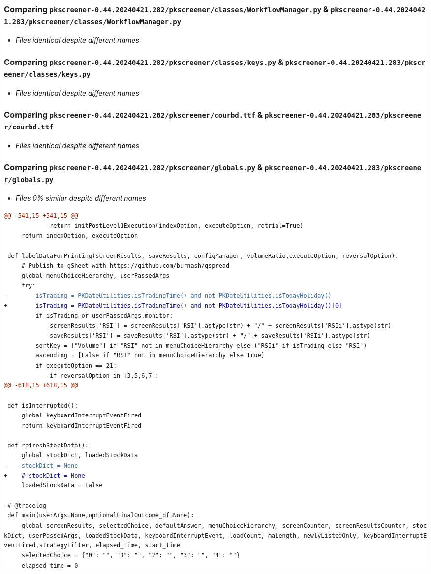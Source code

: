### Comparing `pkscreener-0.44.20240421.282/pkscreener/classes/WorkflowManager.py` & `pkscreener-0.44.20240421.283/pkscreener/classes/WorkflowManager.py`

 * *Files identical despite different names*

### Comparing `pkscreener-0.44.20240421.282/pkscreener/classes/keys.py` & `pkscreener-0.44.20240421.283/pkscreener/classes/keys.py`

 * *Files identical despite different names*

### Comparing `pkscreener-0.44.20240421.282/pkscreener/courbd.ttf` & `pkscreener-0.44.20240421.283/pkscreener/courbd.ttf`

 * *Files identical despite different names*

### Comparing `pkscreener-0.44.20240421.282/pkscreener/globals.py` & `pkscreener-0.44.20240421.283/pkscreener/globals.py`

 * *Files 0% similar despite different names*

```diff
@@ -541,15 +541,15 @@
             return initPostLevel1Execution(indexOption, executeOption, retrial=True)
     return indexOption, executeOption
 
 def labelDataForPrinting(screenResults, saveResults, configManager, volumeRatio,executeOption, reversalOption):
     # Publish to gSheet with https://github.com/burnash/gspread
     global menuChoiceHierarchy, userPassedArgs
     try:
-        isTrading = PKDateUtilities.isTradingTime() and not PKDateUtilities.isTodayHoliday()
+        isTrading = PKDateUtilities.isTradingTime() and not PKDateUtilities.isTodayHoliday()[0]
         if isTrading or userPassedArgs.monitor:
             screenResults['RSI'] = screenResults['RSI'].astype(str) + "/" + screenResults['RSIi'].astype(str)
             saveResults['RSI'] = saveResults['RSI'].astype(str) + "/" + saveResults['RSIi'].astype(str)
         sortKey = ["Volume"] if "RSI" not in menuChoiceHierarchy else ("RSIi" if isTrading else "RSI")
         ascending = [False if "RSI" not in menuChoiceHierarchy else True]
         if executeOption == 21:
             if reversalOption in [3,5,6,7]:
@@ -618,15 +618,15 @@
 
 def isInterrupted():
     global keyboardInterruptEventFired
     return keyboardInterruptEventFired
 
 def refreshStockData():
     global stockDict, loadedStockData
-    stockDict = None
+    # stockDict = None
     loadedStockData = False
 
 # @tracelog
 def main(userArgs=None,optionalFinalOutcome_df=None):
     global screenResults, selectedChoice, defaultAnswer, menuChoiceHierarchy, screenCounter, screenResultsCounter, stockDict, userPassedArgs, loadedStockData, keyboardInterruptEvent, loadCount, maLength, newlyListedOnly, keyboardInterruptEventFired,strategyFilter, elapsed_time, start_time
     selectedChoice = {"0": "", "1": "", "2": "", "3": "", "4": ""}
     elapsed_time = 0
```

 [MADE-IN-INDIA-badge]: https://img.shields.io/badge/MADE%20WITH%20%E2%9D%A4%20IN-INDIA-orange
 [MADE-IN-INDIA]: https://en.wikipedia.org/wiki/India
 [Windows-badge]: https://img.shields.io/badge/Windows-0078D6?logo=windows&logoColor=white
 [Linux-badge]: https://img.shields.io/badge/Linux-FCC624?logo=linux&logoColor=black
 [Mac OS-badge]: https://img.shields.io/badge/mac%20os-D3D3D3?logo=apple&logoColor=000000
 [GitHub release (latest by date)-badge]: https://img.shields.io/github/v/release/pkjmesra/PKScreener
 [GitHub release (latest by date)]: https://github.com/pkjmesra/PKScreener/releases/latest
 [pypi-badge]: https://img.shields.io/pypi/v/pkscreener.svg?style=flat-square
 [pypi]: https://pypi.python.org/pypi/pkscreener
 [wheel-badge]: https://img.shields.io/pypi/wheel/pkscreener.svg?style=flat-square
 [GitHub all releases]: https://img.shields.io/github/downloads/pkjmesra/PKScreener/total?color=Green&label=Downloads&style=for-the-badge
 [License-badge]: https://img.shields.io/github/license/pkjmesra/PKScreener?style=for-the-badge
 [MADE-IN-INDIA-badge]: https://img.shields.io/badge/MADE%20WITH%20%E2%9D%A4%20IN-INDIA-orange
 [MADE-IN-INDIA]: https://en.wikipedia.org/wiki/India
 [Windows-badge]: https://img.shields.io/badge/Windows-0078D6?logo=windows&logoColor=white
 [Linux-badge]: https://img.shields.io/badge/Linux-FCC624?logo=linux&logoColor=black
 [Mac OS-badge]: https://img.shields.io/badge/mac%20os-D3D3D3?logo=apple&logoColor=000000
 [GitHub release (latest by date)-badge]: https://img.shields.io/github/v/release/pkjmesra/PKScreener
 [GitHub release (latest by date)]: https://github.com/pkjmesra/PKScreener/releases/latest
 [pypi-badge]: https://img.shields.io/pypi/v/pkscreener.svg?style=flat-square
 [pypi]: https://pypi.python.org/pypi/pkscreener
 [wheel-badge]: https://img.shields.io/pypi/wheel/pkscreener.svg?style=flat-square
 [GitHub all releases]: https://img.shields.io/github/downloads/pkjmesra/PKScreener/total?color=Green&label=Downloads&style=for-the-badge
 [License-badge]: https://img.shields.io/github/license/pkjmesra/PKScreener?style=for-the-badge
 [MADE-IN-INDIA-badge]: https://img.shields.io/badge/MADE%20WITH%20%E2%9D%A4%20IN-INDIA-orange
 [MADE-IN-INDIA]: https://en.wikipedia.org/wiki/India
 [Windows-badge]: https://img.shields.io/badge/Windows-0078D6?logo=windows&logoColor=white
 [Linux-badge]: https://img.shields.io/badge/Linux-FCC624?logo=linux&logoColor=black
 [Mac OS-badge]: https://img.shields.io/badge/mac%20os-D3D3D3?logo=apple&logoColor=000000
 [GitHub release (latest by date)-badge]: https://img.shields.io/github/v/release/pkjmesra/PKScreener
 [GitHub release (latest by date)]: https://github.com/pkjmesra/PKScreener/releases/latest
 [pypi-badge]: https://img.shields.io/pypi/v/pkscreener.svg?style=flat-square
 [pypi]: https://pypi.python.org/pypi/pkscreener
 [wheel-badge]: https://img.shields.io/pypi/wheel/pkscreener.svg?style=flat-square
 [GitHub all releases]: https://img.shields.io/github/downloads/pkjmesra/PKScreener/total?color=Green&label=Downloads&style=for-the-badge
 [License-badge]: https://img.shields.io/github/license/pkjmesra/PKScreener?style=for-the-badge